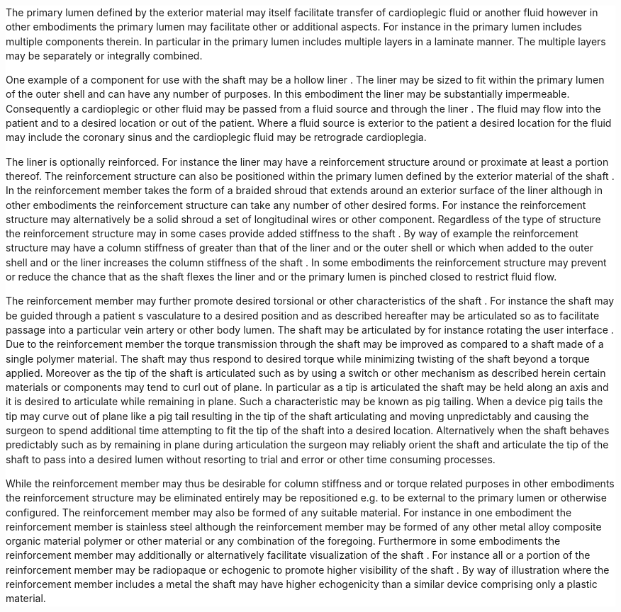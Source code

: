The primary lumen defined by the exterior material may itself facilitate transfer of cardioplegic fluid or another fluid however in other embodiments the primary lumen may facilitate other or additional aspects. For instance in the primary lumen includes multiple components therein. In particular in the primary lumen includes multiple layers in a laminate manner. The multiple layers may be separately or integrally combined.

One example of a component for use with the shaft may be a hollow liner . The liner may be sized to fit within the primary lumen of the outer shell and can have any number of purposes. In this embodiment the liner may be substantially impermeable. Consequently a cardioplegic or other fluid may be passed from a fluid source and through the liner . The fluid may flow into the patient and to a desired location or out of the patient. Where a fluid source is exterior to the patient a desired location for the fluid may include the coronary sinus and the cardioplegic fluid may be retrograde cardioplegia.

The liner is optionally reinforced. For instance the liner may have a reinforcement structure around or proximate at least a portion thereof. The reinforcement structure can also be positioned within the primary lumen defined by the exterior material of the shaft . In the reinforcement member takes the form of a braided shroud that extends around an exterior surface of the liner although in other embodiments the reinforcement structure can take any number of other desired forms. For instance the reinforcement structure may alternatively be a solid shroud a set of longitudinal wires or other component. Regardless of the type of structure the reinforcement structure may in some cases provide added stiffness to the shaft . By way of example the reinforcement structure may have a column stiffness of greater than that of the liner and or the outer shell or which when added to the outer shell and or the liner increases the column stiffness of the shaft . In some embodiments the reinforcement structure may prevent or reduce the chance that as the shaft flexes the liner and or the primary lumen is pinched closed to restrict fluid flow.

The reinforcement member may further promote desired torsional or other characteristics of the shaft . For instance the shaft may be guided through a patient s vasculature to a desired position and as described hereafter may be articulated so as to facilitate passage into a particular vein artery or other body lumen. The shaft may be articulated by for instance rotating the user interface . Due to the reinforcement member the torque transmission through the shaft may be improved as compared to a shaft made of a single polymer material. The shaft may thus respond to desired torque while minimizing twisting of the shaft beyond a torque applied. Moreover as the tip of the shaft is articulated such as by using a switch or other mechanism as described herein certain materials or components may tend to curl out of plane. In particular as a tip is articulated the shaft may be held along an axis and it is desired to articulate while remaining in plane. Such a characteristic may be known as pig tailing. When a device pig tails the tip may curve out of plane like a pig tail resulting in the tip of the shaft articulating and moving unpredictably and causing the surgeon to spend additional time attempting to fit the tip of the shaft into a desired location. Alternatively when the shaft behaves predictably such as by remaining in plane during articulation the surgeon may reliably orient the shaft and articulate the tip of the shaft to pass into a desired lumen without resorting to trial and error or other time consuming processes.

While the reinforcement member may thus be desirable for column stiffness and or torque related purposes in other embodiments the reinforcement structure may be eliminated entirely may be repositioned e.g. to be external to the primary lumen or otherwise configured. The reinforcement member may also be formed of any suitable material. For instance in one embodiment the reinforcement member is stainless steel although the reinforcement member may be formed of any other metal alloy composite organic material polymer or other material or any combination of the foregoing. Furthermore in some embodiments the reinforcement member may additionally or alternatively facilitate visualization of the shaft . For instance all or a portion of the reinforcement member may be radiopaque or echogenic to promote higher visibility of the shaft . By way of illustration where the reinforcement member includes a metal the shaft may have higher echogenicity than a similar device comprising only a plastic material.

